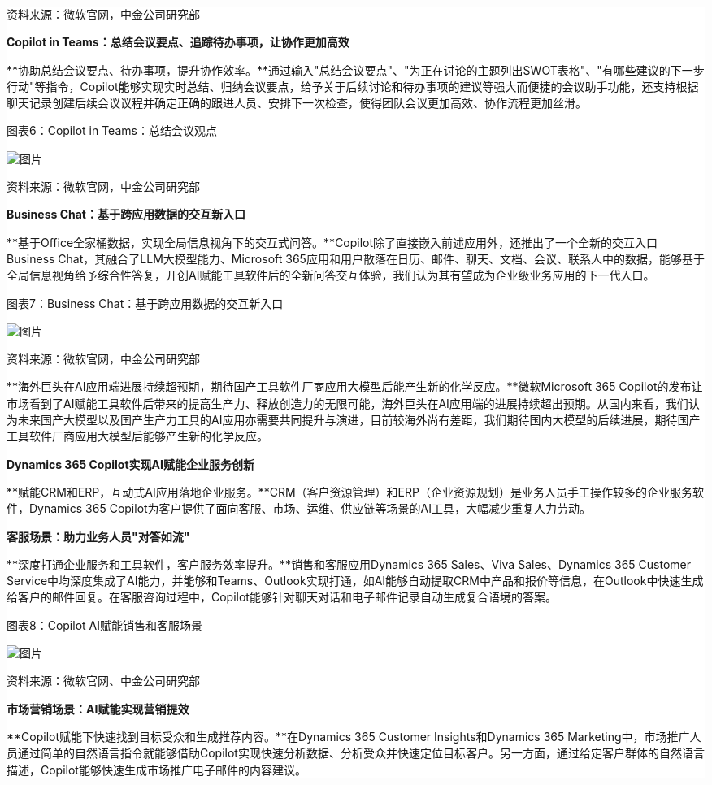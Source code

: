 
资料来源：微软官网，中金公司研究部


**Copilot in Teams：总结会议要点、追踪待办事项，让协作更加高效**

**协助总结会议要点、待办事项，提升协作效率。**通过输入"总结会议要点"、"为正在讨论的主题列出SWOT表格"、"有哪些建议的下一步行动"等指令，Copilot能够实现实时总结、归纳会议要点，给予关于后续讨论和待办事项的建议等强大而便捷的会议助手功能，还支持根据聊天记录创建后续会议议程并确定正确的跟进人员、安排下一次检查，使得团队会议更加高效、协作流程更加丝滑。


图表6：Copilot in Teams：总结会议观点


![图片](https://image.cubox.pro/article/2023032109243431082/55692.jpg?imageMogr2/quality/90/ignore-error/1)


资料来源：微软官网，中金公司研究部


**Business Chat：基于跨应用数据的交互新入口**

**基于Office全家桶数据，实现全局信息视角下的交互式问答。**Copilot除了直接嵌入前述应用外，还推出了一个全新的交互入口Business Chat，其融合了LLM大模型能力、Microsoft 365应用和用户散落在日历、邮件、聊天、文档、会议、联系人中的数据，能够基于全局信息视角给予综合性答复，开创AI赋能工具软件后的全新问答交互体验，我们认为其有望成为企业级业务应用的下一代入口。


图表7：Business Chat：基于跨应用数据的交互新入口


![图片](https://image.cubox.pro/article/2023032109243683042/75552.jpg?imageMogr2/quality/90/ignore-error/1)


资料来源：微软官网，中金公司研究部


**海外巨头在AI应用端进展持续超预期，期待国产工具软件厂商应用大模型后能产生新的化学反应。**微软Microsoft 365 Copilot的发布让市场看到了AI赋能工具软件后带来的提高生产力、释放创造力的无限可能，海外巨头在AI应用端的进展持续超出预期。从国内来看，我们认为未来国产大模型以及国产生产力工具的AI应用亦需要共同提升与演进，目前较海外尚有差距，我们期待国内大模型的后续进展，期待国产工具软件厂商应用大模型后能够产生新的化学反应。


**Dynamics 365 Copilot实现AI赋能企业服务创新**


**赋能CRM和ERP，互动式AI应用落地企业服务。**CRM（客户资源管理）和ERP（企业资源规划）是业务人员手工操作较多的企业服务软件，Dynamics 365 Copilot为客户提供了面向客服、市场、运维、供应链等场景的AI工具，大幅减少重复人力劳动。

**客服场景：助力业务人员"对答如流"**

**深度打通企业服务和工具软件，客户服务效率提升。**销售和客服应用Dynamics 365 Sales、Viva Sales、Dynamics 365 Customer Service中均深度集成了AI能力，并能够和Teams、Outlook实现打通，如AI能够自动提取CRM中产品和报价等信息，在Outlook中快速生成给客户的邮件回复。在客服咨询过程中，Copilot能够针对聊天对话和电子邮件记录自动生成复合语境的答案。


图表8：Copilot AI赋能销售和客服场景


![图片](https://image.cubox.pro/article/2023032109243694069/88736.jpg?imageMogr2/quality/90/ignore-error/1)


资料来源：微软官网、中金公司研究部


**市场营销场景：AI赋能实现营销提效**

**Copilot赋能下快速找到目标受众和生成推荐内容。**在Dynamics 365 Customer Insights和Dynamics 365 Marketing中，市场推广人员通过简单的自然语言指令就能够借助Copilot实现快速分析数据、分析受众并快速定位目标客户。另一方面，通过给定客户群体的自然语言描述，Copilot能够快速生成市场推广电子邮件的内容建议。
